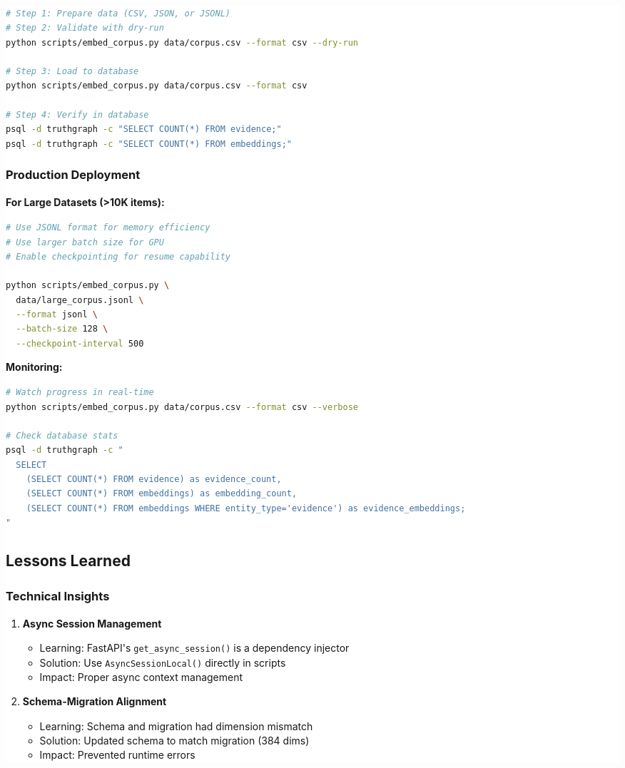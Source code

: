 ```bash
# Step 1: Prepare data (CSV, JSON, or JSONL)
# Step 2: Validate with dry-run
python scripts/embed_corpus.py data/corpus.csv --format csv --dry-run

# Step 3: Load to database
python scripts/embed_corpus.py data/corpus.csv --format csv

# Step 4: Verify in database
psql -d truthgraph -c "SELECT COUNT(*) FROM evidence;"
psql -d truthgraph -c "SELECT COUNT(*) FROM embeddings;"
```

### Production Deployment

**For Large Datasets (>10K items):**

```bash
# Use JSONL format for memory efficiency
# Use larger batch size for GPU
# Enable checkpointing for resume capability

python scripts/embed_corpus.py \
  data/large_corpus.jsonl \
  --format jsonl \
  --batch-size 128 \
  --checkpoint-interval 500
```

**Monitoring:**

```bash
# Watch progress in real-time
python scripts/embed_corpus.py data/corpus.csv --format csv --verbose

# Check database stats
psql -d truthgraph -c "
  SELECT
    (SELECT COUNT(*) FROM evidence) as evidence_count,
    (SELECT COUNT(*) FROM embeddings) as embedding_count,
    (SELECT COUNT(*) FROM embeddings WHERE entity_type='evidence') as evidence_embeddings;
"
```

## Lessons Learned

### Technical Insights

1. **Async Session Management**
   - Learning: FastAPI's `get_async_session()` is a dependency injector
   - Solution: Use `AsyncSessionLocal()` directly in scripts
   - Impact: Proper async context management

2. **Schema-Migration Alignment**
   - Learning: Schema and migration had dimension mismatch
   - Solution: Updated schema to match migration (384 dims)
   - Impact: Prevented runtime errors

